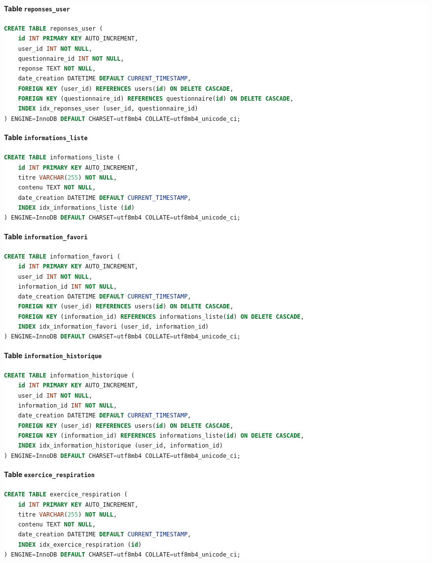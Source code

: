 #### Table `reponses_user`
```sql
CREATE TABLE reponses_user (
    id INT PRIMARY KEY AUTO_INCREMENT,
    user_id INT NOT NULL,
    questionnaire_id INT NOT NULL,
    reponse TEXT NOT NULL,
    date_creation DATETIME DEFAULT CURRENT_TIMESTAMP,
    FOREIGN KEY (user_id) REFERENCES users(id) ON DELETE CASCADE,
    FOREIGN KEY (questionnaire_id) REFERENCES questionnaire(id) ON DELETE CASCADE,
    INDEX idx_reponses_user (user_id, questionnaire_id)
) ENGINE=InnoDB DEFAULT CHARSET=utf8mb4 COLLATE=utf8mb4_unicode_ci;
```

#### Table `informations_liste`
```sql
CREATE TABLE informations_liste (
    id INT PRIMARY KEY AUTO_INCREMENT,
    titre VARCHAR(255) NOT NULL,
    contenu TEXT NOT NULL,
    date_creation DATETIME DEFAULT CURRENT_TIMESTAMP,
    INDEX idx_informations_liste (id)
) ENGINE=InnoDB DEFAULT CHARSET=utf8mb4 COLLATE=utf8mb4_unicode_ci;
```

#### Table `information_favori`
```sql
CREATE TABLE information_favori (
    id INT PRIMARY KEY AUTO_INCREMENT,
    user_id INT NOT NULL,
    information_id INT NOT NULL,
    date_creation DATETIME DEFAULT CURRENT_TIMESTAMP,
    FOREIGN KEY (user_id) REFERENCES users(id) ON DELETE CASCADE,
    FOREIGN KEY (information_id) REFERENCES informations_liste(id) ON DELETE CASCADE,
    INDEX idx_information_favori (user_id, information_id)
) ENGINE=InnoDB DEFAULT CHARSET=utf8mb4 COLLATE=utf8mb4_unicode_ci;
```

#### Table `information_historique`
```sql
CREATE TABLE information_historique (
    id INT PRIMARY KEY AUTO_INCREMENT,
    user_id INT NOT NULL,
    information_id INT NOT NULL,
    date_creation DATETIME DEFAULT CURRENT_TIMESTAMP,
    FOREIGN KEY (user_id) REFERENCES users(id) ON DELETE CASCADE,
    FOREIGN KEY (information_id) REFERENCES informations_liste(id) ON DELETE CASCADE,
    INDEX idx_information_historique (user_id, information_id)
) ENGINE=InnoDB DEFAULT CHARSET=utf8mb4 COLLATE=utf8mb4_unicode_ci;
```

#### Table `exercice_respiration`
```sql
CREATE TABLE exercice_respiration (
    id INT PRIMARY KEY AUTO_INCREMENT,
    titre VARCHAR(255) NOT NULL,
    contenu TEXT NOT NULL,
    date_creation DATETIME DEFAULT CURRENT_TIMESTAMP,
    INDEX idx_exercice_respiration (id)
) ENGINE=InnoDB DEFAULT CHARSET=utf8mb4 COLLATE=utf8mb4_unicode_ci;
```
